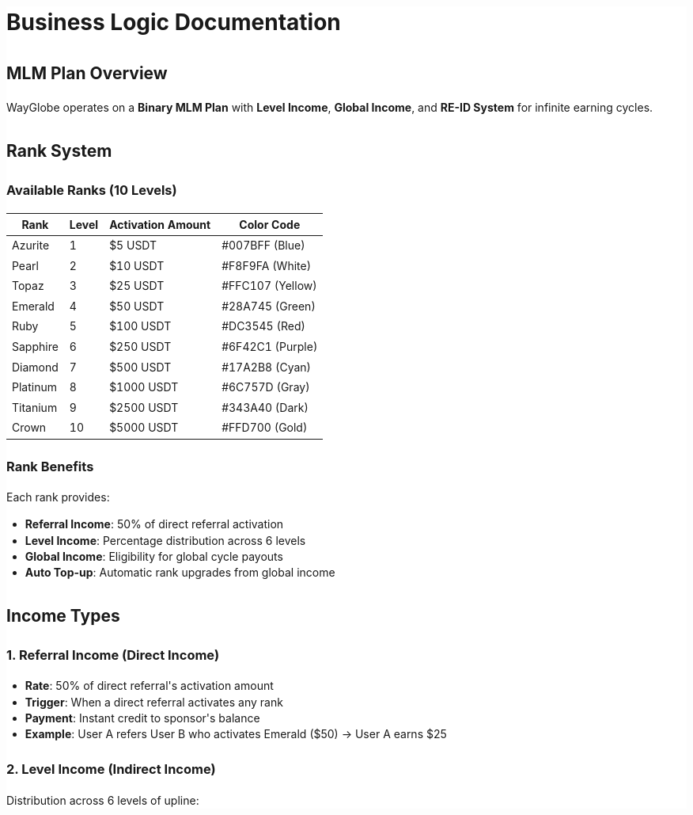 # Business Logic Documentation

## MLM Plan Overview

WayGlobe operates on a **Binary MLM Plan** with **Level Income**, **Global Income**, and **RE-ID System** for infinite earning cycles.

## Rank System

### Available Ranks (10 Levels)

| Rank | Level | Activation Amount | Color Code |
|------|-------|------------------|------------|
| Azurite | 1 | $5 USDT | #007BFF (Blue) |
| Pearl | 2 | $10 USDT | #F8F9FA (White) |
| Topaz | 3 | $25 USDT | #FFC107 (Yellow) |
| Emerald | 4 | $50 USDT | #28A745 (Green) |
| Ruby | 5 | $100 USDT | #DC3545 (Red) |
| Sapphire | 6 | $250 USDT | #6F42C1 (Purple) |
| Diamond | 7 | $500 USDT | #17A2B8 (Cyan) |
| Platinum | 8 | $1000 USDT | #6C757D (Gray) |
| Titanium | 9 | $2500 USDT | #343A40 (Dark) |
| Crown | 10 | $5000 USDT | #FFD700 (Gold) |

### Rank Benefits

Each rank provides:
- **Referral Income**: 50% of direct referral activation
- **Level Income**: Percentage distribution across 6 levels
- **Global Income**: Eligibility for global cycle payouts
- **Auto Top-up**: Automatic rank upgrades from global income

## Income Types

### 1. Referral Income (Direct Income)
- **Rate**: 50% of direct referral's activation amount
- **Trigger**: When a direct referral activates any rank
- **Payment**: Instant credit to sponsor's balance
- **Example**: User A refers User B who activates Emerald ($50) → User A earns $25

### 2. Level Income (Indirect Income)
Distribution across 6 levels of upline:
